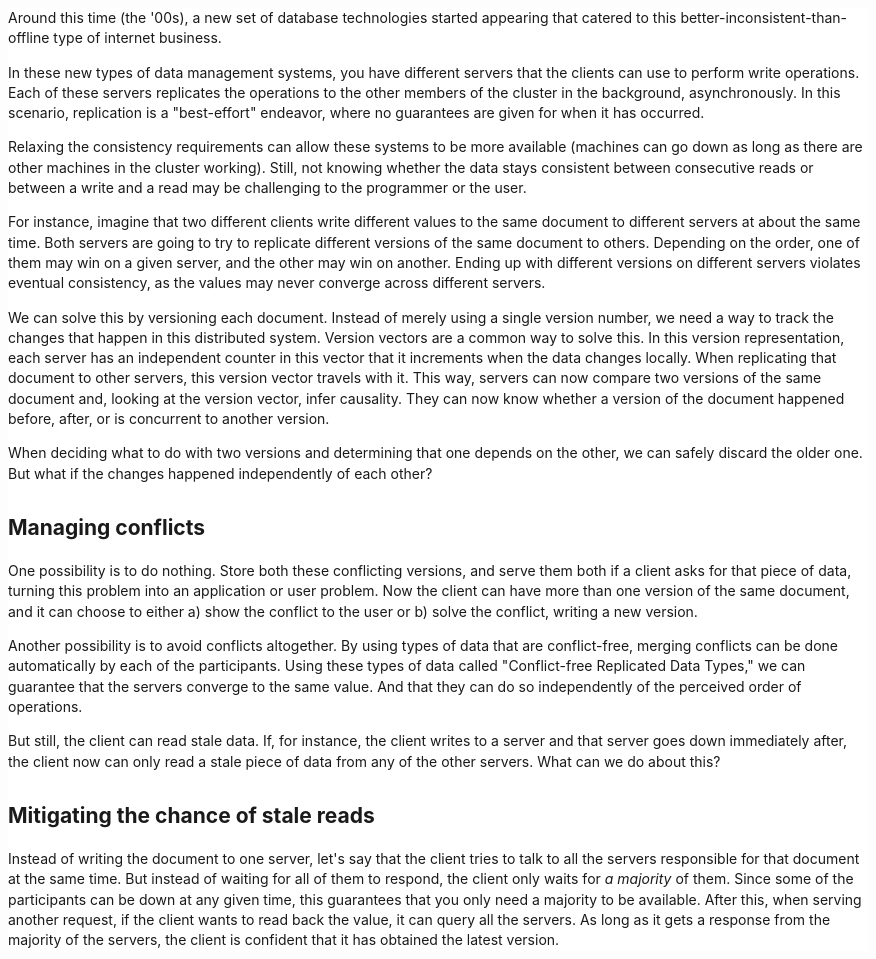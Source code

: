 Around this time (the '00s), a new set of database technologies started appearing that catered to this better-inconsistent-than-offline type of internet business.

In these new types of data management systems, you have different servers that the clients can use to perform write operations. Each of these servers replicates the operations to the other members of the cluster in the background, asynchronously. In this scenario, replication is a "best-effort" endeavor, where no guarantees are given for when it has occurred.

Relaxing the consistency requirements can allow these systems to be more available (machines can go down as long as there are other machines in the cluster working). Still, not knowing whether the data stays consistent between consecutive reads or between a write and a read may be challenging to the programmer or the user.

For instance, imagine that two different clients write different values to the same document to different servers at about the same time. Both servers are going to try to replicate different versions of the same document to others. Depending on the order, one of them may win on a given server, and the other may win on another. Ending up with different versions on different servers violates eventual consistency, as the values may never converge across different servers.

We can solve this by versioning each document. Instead of merely using a single version number, we need a way to track the changes that happen in this distributed system. Version vectors are a common way to solve this. In this version representation, each server has an independent counter in this vector that it increments when the data changes locally. When replicating that document to other servers, this version vector travels with it. This way, servers can now compare two versions of the same document and, looking at the version vector, infer causality. They can now know whether a version of the document happened before, after, or is concurrent to another version.

When deciding what to do with two versions and determining that one depends on the other, we can safely discard the older one. But what if the changes happened independently of each other?

## Managing conflicts

One possibility is to do nothing. Store both these conflicting versions, and serve them both if a client asks for that piece of data, turning this problem into an application or user problem. Now the client can have more than one version of the same document, and it can choose to either a) show the conflict to the user or b) solve the conflict, writing a new version.

Another possibility is to avoid conflicts altogether. By using types of data that are conflict-free, merging conflicts can be done automatically by each of the participants. Using these types of data called "Conflict-free Replicated Data Types," we can guarantee that the servers converge to the same value. And that they can do so independently of the perceived order of operations.

But still, the client can read stale data. If, for instance, the client writes to a server and that server goes down immediately after, the client now can only read a stale piece of data from any of the other servers. What can we do about this?


## Mitigating the chance of stale reads

Instead of writing the document to one server, let's say that the client tries to talk to all the servers responsible for that document at the same time. But instead of waiting for all of them to respond, the client only waits for *a majority* of them. Since some of the participants can be down at any given time, this guarantees that you only need a majority to be available. After this, when serving another request, if the client wants to read back the value, it can query all the servers. As long as it gets a response from the majority of the servers, the client is confident that it has obtained the latest version.
